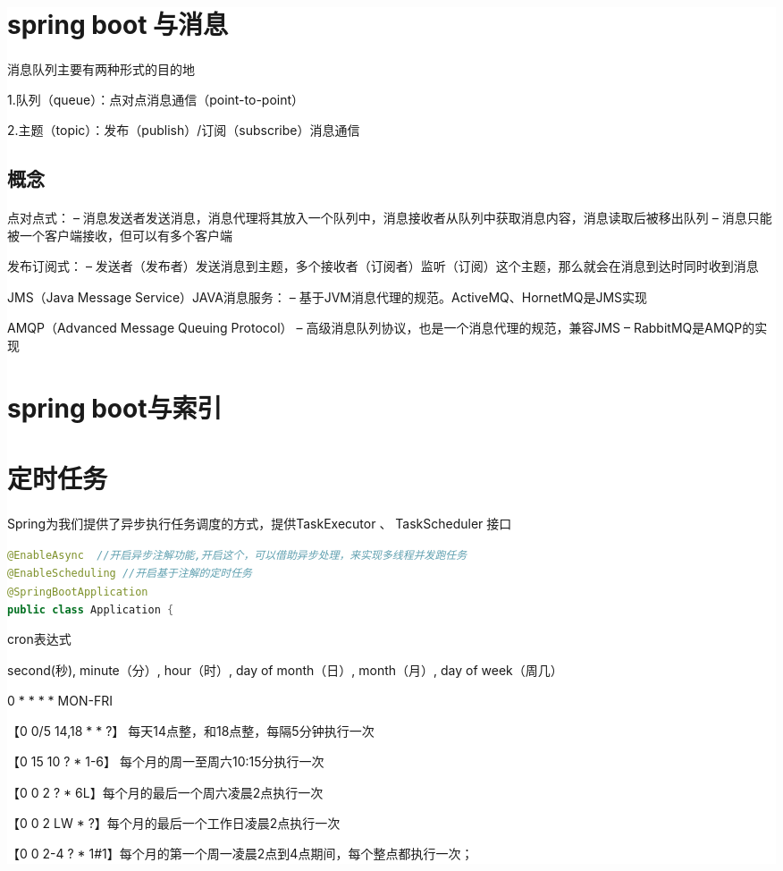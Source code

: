 # spring boot 与消息

消息队列主要有两种形式的目的地

1.队列（queue）：点对点消息通信（point-to-point）


2.主题（topic）：发布（publish）/订阅（subscribe）消息通信

## 概念

点对点式：
– 消息发送者发送消息，消息代理将其放入一个队列中，消息接收者从队列中获取消息内容，消息读取后被移出队列 
– 消息只能被一个客户端接收，但可以有多个客户端


发布订阅式：
– 发送者（发布者）发送消息到主题，多个接收者（订阅者）监听（订阅）这个主题，那么就会在消息到达时同时收到消息

JMS（Java Message Service）JAVA消息服务：
– 基于JVM消息代理的规范。ActiveMQ、HornetMQ是JMS实现

AMQP（Advanced Message Queuing Protocol）
– 高级消息队列协议，也是一个消息代理的规范，兼容JMS
– RabbitMQ是AMQP的实现

# spring boot与索引



# 定时任务

Spring为我们提供了异步执行任务调度的方式，提供TaskExecutor 、 TaskScheduler 接口 

```java
@EnableAsync  //开启异步注解功能,开启这个，可以借助异步处理，来实现多线程并发跑任务
@EnableScheduling //开启基于注解的定时任务
@SpringBootApplication
public class Application {
```

cron表达式

second(秒), minute（分）, hour（时）, day of month（日）, month（月）, day of week（周几）

 0 * * * * MON-FRI

【0 0/5 14,18 * * ?】 每天14点整，和18点整，每隔5分钟执行一次

【0 15 10 ? * 1-6】 每个月的周一至周六10:15分执行一次

【0 0 2 ? * 6L】每个月的最后一个周六凌晨2点执行一次

【0 0 2 LW * ?】每个月的最后一个工作日凌晨2点执行一次

【0 0 2-4 ? * 1#1】每个月的第一个周一凌晨2点到4点期间，每个整点都执行一次；
